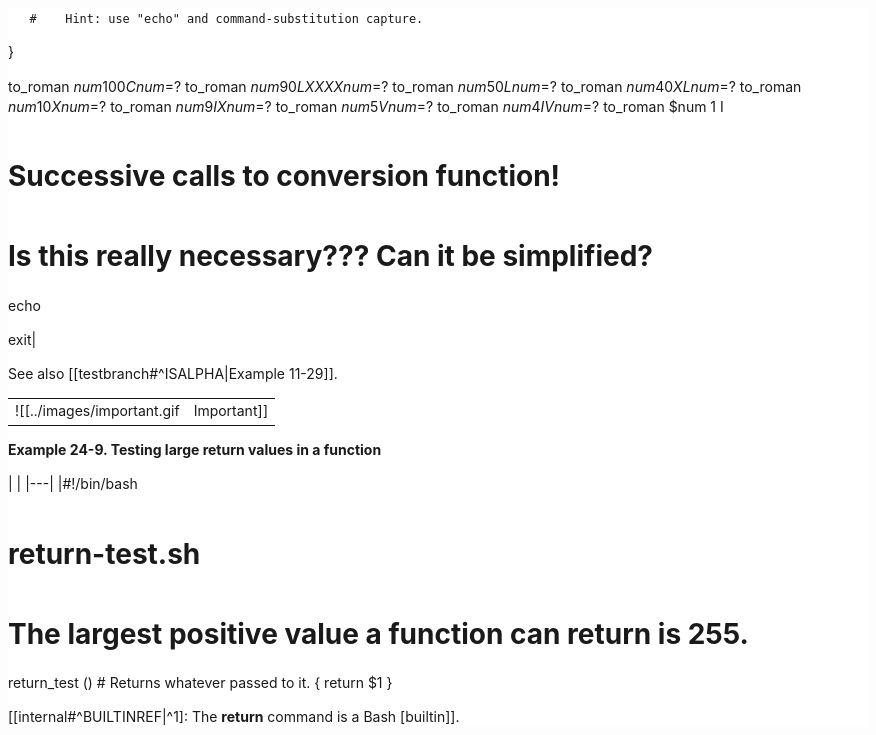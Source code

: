        #    Hint: use "echo" and command-substitution capture.
}
   

to_roman $num 100 C
num=$?
to_roman $num 90 LXXXX
num=$?
to_roman $num 50 L
num=$?
to_roman $num 40 XL
num=$?
to_roman $num 10 X
num=$?
to_roman $num 9 IX
num=$?
to_roman $num 5 V
num=$?
to_roman $num 4 IV
num=$?
to_roman $num 1 I
# Successive calls to conversion function!
# Is this really necessary??? Can it be simplified?

echo

exit|

See also [[testbranch#^ISALPHA|Example 11-29]].

|   |   |
|---|---|
|![[../images/important.gif|Important]]|The largest positive integer a function can return is 255. The **return** command is closely tied to the concept of [[exit-status#^EXITSTATUSREF|exit status]], which accounts for this particular limitation. Fortunately, there are various [[assortedtips#^RVT|workarounds]] for those situations requiring a large integer return value from a function.

**Example 24-9. Testing large return values in a function**

\|   \|
\|---\|
\|#!/bin/bash
# return-test.sh

# The largest positive value a function can return is 255.

return_test ()         # Returns whatever passed to it.
{
  return $1
}


[[internal#^BUILTINREF|^1]: The **return** command is a Bash [builtin]].